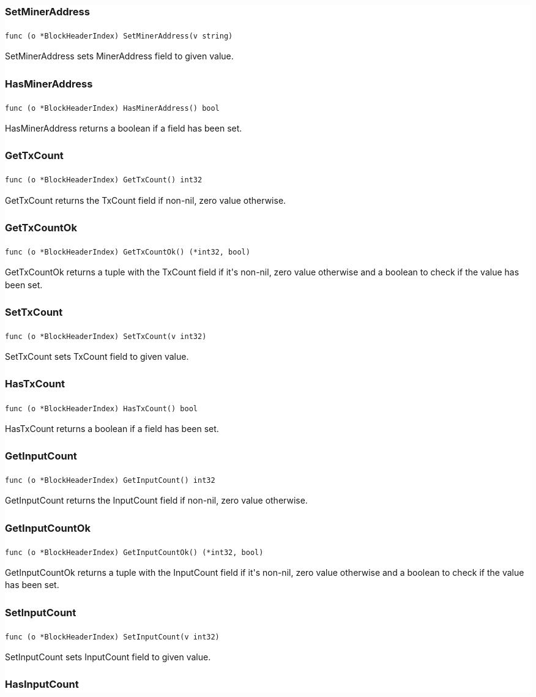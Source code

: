 ### SetMinerAddress

`func (o *BlockHeaderIndex) SetMinerAddress(v string)`

SetMinerAddress sets MinerAddress field to given value.

### HasMinerAddress

`func (o *BlockHeaderIndex) HasMinerAddress() bool`

HasMinerAddress returns a boolean if a field has been set.

### GetTxCount

`func (o *BlockHeaderIndex) GetTxCount() int32`

GetTxCount returns the TxCount field if non-nil, zero value otherwise.

### GetTxCountOk

`func (o *BlockHeaderIndex) GetTxCountOk() (*int32, bool)`

GetTxCountOk returns a tuple with the TxCount field if it's non-nil, zero value otherwise
and a boolean to check if the value has been set.

### SetTxCount

`func (o *BlockHeaderIndex) SetTxCount(v int32)`

SetTxCount sets TxCount field to given value.

### HasTxCount

`func (o *BlockHeaderIndex) HasTxCount() bool`

HasTxCount returns a boolean if a field has been set.

### GetInputCount

`func (o *BlockHeaderIndex) GetInputCount() int32`

GetInputCount returns the InputCount field if non-nil, zero value otherwise.

### GetInputCountOk

`func (o *BlockHeaderIndex) GetInputCountOk() (*int32, bool)`

GetInputCountOk returns a tuple with the InputCount field if it's non-nil, zero value otherwise
and a boolean to check if the value has been set.

### SetInputCount

`func (o *BlockHeaderIndex) SetInputCount(v int32)`

SetInputCount sets InputCount field to given value.

### HasInputCount
